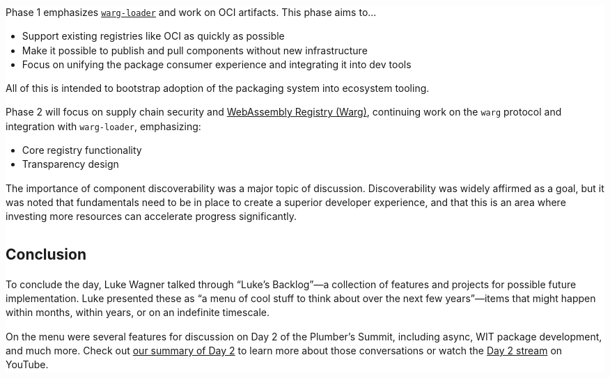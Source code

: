 Phase 1 emphasizes [`warg-loader`](https://github.com/lann/warg-loader) and work on OCI artifacts. This phase aims to...

* Support existing registries like OCI as quickly as possible
* Make it possible to publish and pull components without new infrastructure
* Focus on unifying the package consumer experience and integrating it into dev tools

All of this is intended to bootstrap adoption of the packaging system into ecosystem tooling.  

Phase 2 will focus on supply chain security and [WebAssembly Registry (Warg)](https://github.com/lann/warg-loader), continuing work on the `warg` protocol and integration with `warg-loader`, emphasizing:

* Core registry functionality
* Transparency design

The importance of component discoverability was a major topic of discussion. Discoverability was widely affirmed as a goal, but it was noted that fundamentals need to be in place to create a superior developer experience, and that this is an area where investing more resources can accelerate progress significantly.

## Conclusion

To conclude the day, Luke Wagner talked through “Luke’s Backlog”&mdash;a collection of features and projects for possible future implementation. Luke presented these as “a menu of cool stuff to think about over the next few years”&mdash;items that might happen within months, within years, or on an indefinite timescale.  

On the menu were several features for discussion on Day 2 of the Plumber’s Summit, including async, WIT package development, and much more. Check out [our summary of Day 2](https://bytecodealliance.org/articles/plumbers-summit-day-2) to learn more about those conversations or watch the [Day 2 stream](https://www.youtube.com/watch?v=HGspgXNFisc) on YouTube.




